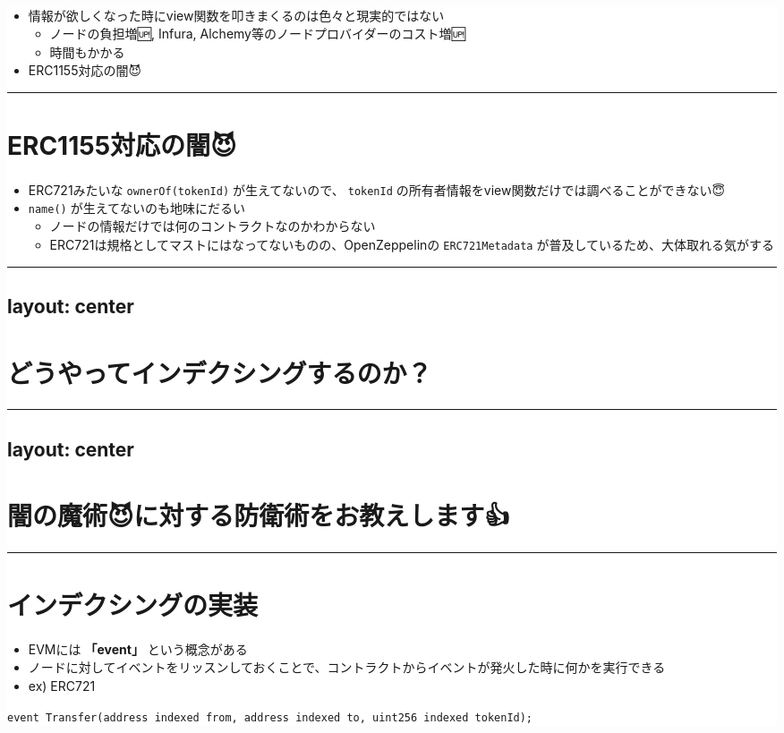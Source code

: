 
<v-clicks>

- 情報が欲しくなった時にview関数を叩きまくるのは色々と現実的ではない
  - ノードの負担増🆙, Infura, Alchemy等のノードプロバイダーのコスト増🆙
  - 時間もかかる
- ERC1155対応の闇😈

</v-clicks>


---

# ERC1155対応の闇😈

<v-clicks>

- ERC721みたいな `ownerOf(tokenId)` が生えてないので、 `tokenId` の所有者情報をview関数だけでは調べることができない😇
- `name()` が生えてないのも地味にだるい
  - ノードの情報だけでは何のコントラクトなのかわからない
  - ERC721は規格としてマストにはなってないものの、OpenZeppelinの `ERC721Metadata` が普及しているため、大体取れる気がする

</v-clicks>

---
layout: center
--- 

# どうやってインデクシングするのか？


---
layout: center
--- 

# 闇の魔術😈に対する防衛術をお教えします👍

---

# インデクシングの実装

<v-clicks>

- EVMには **「event」** という概念がある
- ノードに対してイベントをリッスンしておくことで、コントラクトからイベントが発火した時に何かを実行できる
- ex) ERC721

</v-clicks>


<div v-after>

```solidity
event Transfer(address indexed from, address indexed to, uint256 indexed tokenId);
```
